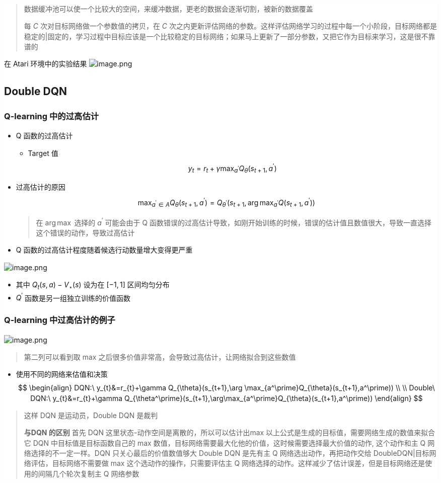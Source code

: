 > 数据缓冲池可以使一个比较大的空间，来缓冲数据，更老的数据会逐渐切割，被新的数据覆盖 
> 
> 每 $C$ 次对目标网络做一个参数值的拷贝，在 $C$ 次之内更新评估网络的参数。这样评估网络学习的过程中每一个小阶段，目标网络都是稳定的|固定的，学习过程中目标应该是一个比较稳定的目标网络；如果马上更新了一部分参数，又把它作为目标来学习，这是很不靠谱的

在 Atari 环境中的实验结果
![image.png](https://cdn.jsdelivr.net/gh/AustinSuun/image/img/20250515212525895.png)


## Double DQN

### Q-learning 中的过高估计
- Q 函数的过高估计
	- Target 值 $$y_{t}=r_{t}+\gamma \max_{a^\prime}Q_{\theta}(s_{t+1},a^\prime)$$
- 过高估计的原因
$$
\max_{a^\prime\in A}Q_{\theta}(s_{t+1},a^\prime)=Q_{\theta^\prime}(s_{t+1},\arg\max_{a^\prime}Q(s_{t+1},a^\prime))
$$
	> 在 $\arg \max$ 选择的 $a^\prime$ 可能会由于 Q 函数错误的过高估计导致，如刚开始训练的时候，错误的估计值且数值很大，导致一直选择这个错误的动作，导致过高估计

- Q 函数的过高估计程度随着候选行动数量增大变得更严重

![image.png](https://cdn.jsdelivr.net/gh/AustinSuun/image/img/20250515213437996.png)

- 其中 $Q_{t}(s,a)-V_{\star}(s)$ 设为在 $[-1,1]$ 区间均匀分布
- $Q^\prime$ 函数是另一组独立训练的价值函数

### Q-learning 中过高估计的例子
![image.png](https://cdn.jsdelivr.net/gh/AustinSuun/image/img/20250515213820173.png)

> 第二列可以看到取 max 之后很多价值非常高，会导致过高估计，让网络拟合到这些数值

- 使用不同的网络来估值和决策
$$
\begin{align}
DQN:\ y_{t}&=r_{t}+\gamma Q_{\theta}(s_{t+1},\arg \max_{a^\prime}Q_{\theta}(s_{t+1},a^\prime)) \\
 \\
Double\ DQN:\ y_{t}&=r_{t}+\gamma Q_{\theta^\prime}(s_{t+1},\arg\max_{a^\prime}Q_{\theta}(s_{t+1},a^\prime))
\end{align}
$$
> 这样 DQN 是运动员，Double DQN 是裁判
> 
> **与DQN 的区别**
> 首先 DQN 这里状态-动作空间是离散的，所以可以估计出max
> 以上公式是生成的目标值，需要网络生成的数值来拟合它
> DQN 中目标值是目标函数自己的 max 数值，目标网络需要最大化他的价值，这时候需要选择最大价值的动作, 这个动作和主 Q 网络选择的不一定一样。DQN 只关心最后的价值数值够大
> Double DQN 是先有主 Q 网络选出动作，再把动作交给 DoubleDQN|目标网络评估，目标网络不需要做 max 这个选动作的操作，只需要评估主 Q 网络选择的动作。这样减少了估计误差，但是目标网络还是使用的间隔几个轮次复制主 Q 网络参数
> 
